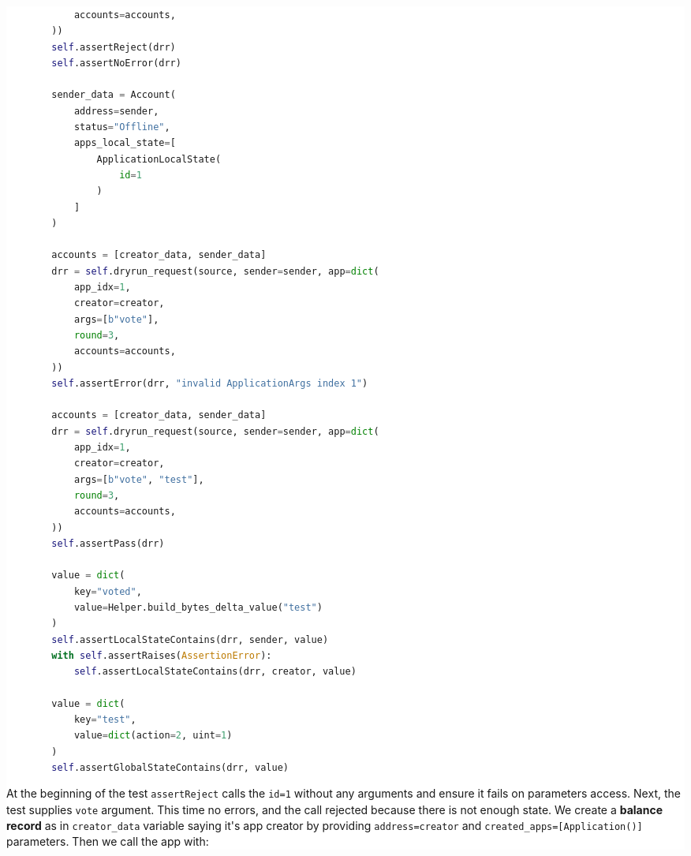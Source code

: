 ```python tab="Python"
            accounts=accounts,
        ))
        self.assertReject(drr)
        self.assertNoError(drr)

        sender_data = Account(
            address=sender,
            status="Offline",
            apps_local_state=[
                ApplicationLocalState(
                    id=1
                )
            ]
        )

        accounts = [creator_data, sender_data]
        drr = self.dryrun_request(source, sender=sender, app=dict(
            app_idx=1,
            creator=creator,
            args=[b"vote"],
            round=3,
            accounts=accounts,
        ))
        self.assertError(drr, "invalid ApplicationArgs index 1")

        accounts = [creator_data, sender_data]
        drr = self.dryrun_request(source, sender=sender, app=dict(
            app_idx=1,
            creator=creator,
            args=[b"vote", "test"],
            round=3,
            accounts=accounts,
        ))
        self.assertPass(drr)

        value = dict(
            key="voted",
            value=Helper.build_bytes_delta_value("test")
        )
        self.assertLocalStateContains(drr, sender, value)
        with self.assertRaises(AssertionError):
            self.assertLocalStateContains(drr, creator, value)

        value = dict(
            key="test",
            value=dict(action=2, uint=1)
        )
        self.assertGlobalStateContains(drr, value)
```

At the beginning of the test `assertReject` calls the `id=1` without any arguments and ensure it fails on parameters access. Next, the test supplies `vote` argument. This time no errors, and the call rejected because there is not enough state. We create a **balance record** as in `creator_data` variable saying it's app creator by providing `address=creator` and `created_apps=[Application()]` parameters. Then we call the app with:
